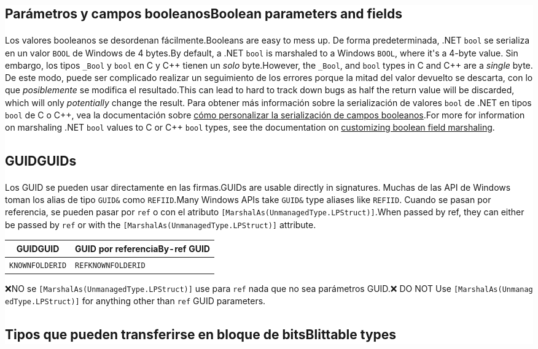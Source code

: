 ## <a name="boolean-parameters-and-fields"></a><span data-ttu-id="9a704-167">Parámetros y campos booleanos</span><span class="sxs-lookup"><span data-stu-id="9a704-167">Boolean parameters and fields</span></span>

<span data-ttu-id="9a704-168">Los valores booleanos se desordenan fácilmente.</span><span class="sxs-lookup"><span data-stu-id="9a704-168">Booleans are easy to mess up.</span></span> <span data-ttu-id="9a704-169">De forma predeterminada, .NET `bool` se serializa en un valor `BOOL` de Windows de 4 bytes.</span><span class="sxs-lookup"><span data-stu-id="9a704-169">By default, a .NET `bool` is marshaled to a Windows `BOOL`, where it's a 4-byte value.</span></span> <span data-ttu-id="9a704-170">Sin embargo, los tipos `_Bool` y `bool` en C y C++ tienen un *solo* byte.</span><span class="sxs-lookup"><span data-stu-id="9a704-170">However, the `_Bool`, and `bool` types in C and C++ are a *single* byte.</span></span> <span data-ttu-id="9a704-171">De este modo, puede ser complicado realizar un seguimiento de los errores porque la mitad del valor devuelto se descarta, con lo que *posiblemente* se modifica el resultado.</span><span class="sxs-lookup"><span data-stu-id="9a704-171">This can lead to hard to track down bugs as half the return value will be discarded, which will only *potentially* change the result.</span></span> <span data-ttu-id="9a704-172">Para obtener más información sobre la serialización de valores `bool` de .NET en tipos `bool` de C o C++, vea la documentación sobre [cómo personalizar la serialización de campos booleanos](customize-struct-marshaling.md#customizing-boolean-field-marshaling).</span><span class="sxs-lookup"><span data-stu-id="9a704-172">For more for information on marshaling .NET `bool` values to C or C++ `bool` types, see the documentation on [customizing boolean field marshaling](customize-struct-marshaling.md#customizing-boolean-field-marshaling).</span></span>

## <a name="guids"></a><span data-ttu-id="9a704-173">GUID</span><span class="sxs-lookup"><span data-stu-id="9a704-173">GUIDs</span></span>

<span data-ttu-id="9a704-174">Los GUID se pueden usar directamente en las firmas.</span><span class="sxs-lookup"><span data-stu-id="9a704-174">GUIDs are usable directly in signatures.</span></span> <span data-ttu-id="9a704-175">Muchas de las API de Windows toman los alias de tipo `GUID&` como `REFIID`.</span><span class="sxs-lookup"><span data-stu-id="9a704-175">Many Windows APIs take `GUID&` type aliases like `REFIID`.</span></span> <span data-ttu-id="9a704-176">Cuando se pasan por referencia, se pueden pasar por `ref` o con el atributo `[MarshalAs(UnmanagedType.LPStruct)]`.</span><span class="sxs-lookup"><span data-stu-id="9a704-176">When passed by ref, they can either be passed by `ref` or with the `[MarshalAs(UnmanagedType.LPStruct)]` attribute.</span></span>

| <span data-ttu-id="9a704-177">GUID</span><span class="sxs-lookup"><span data-stu-id="9a704-177">GUID</span></span> | <span data-ttu-id="9a704-178">GUID por referencia</span><span class="sxs-lookup"><span data-stu-id="9a704-178">By-ref GUID</span></span> |
|------|-------------|
| `KNOWNFOLDERID` | `REFKNOWNFOLDERID` |

<span data-ttu-id="9a704-179">❌NO se `[MarshalAs(UnmanagedType.LPStruct)]` use para `ref` nada que no sea parámetros GUID.</span><span class="sxs-lookup"><span data-stu-id="9a704-179">❌ DO NOT Use `[MarshalAs(UnmanagedType.LPStruct)]` for anything other than `ref` GUID parameters.</span></span>

## <a name="blittable-types"></a><span data-ttu-id="9a704-180">Tipos que pueden transferirse en bloque de bits</span><span class="sxs-lookup"><span data-stu-id="9a704-180">Blittable types</span></span>
